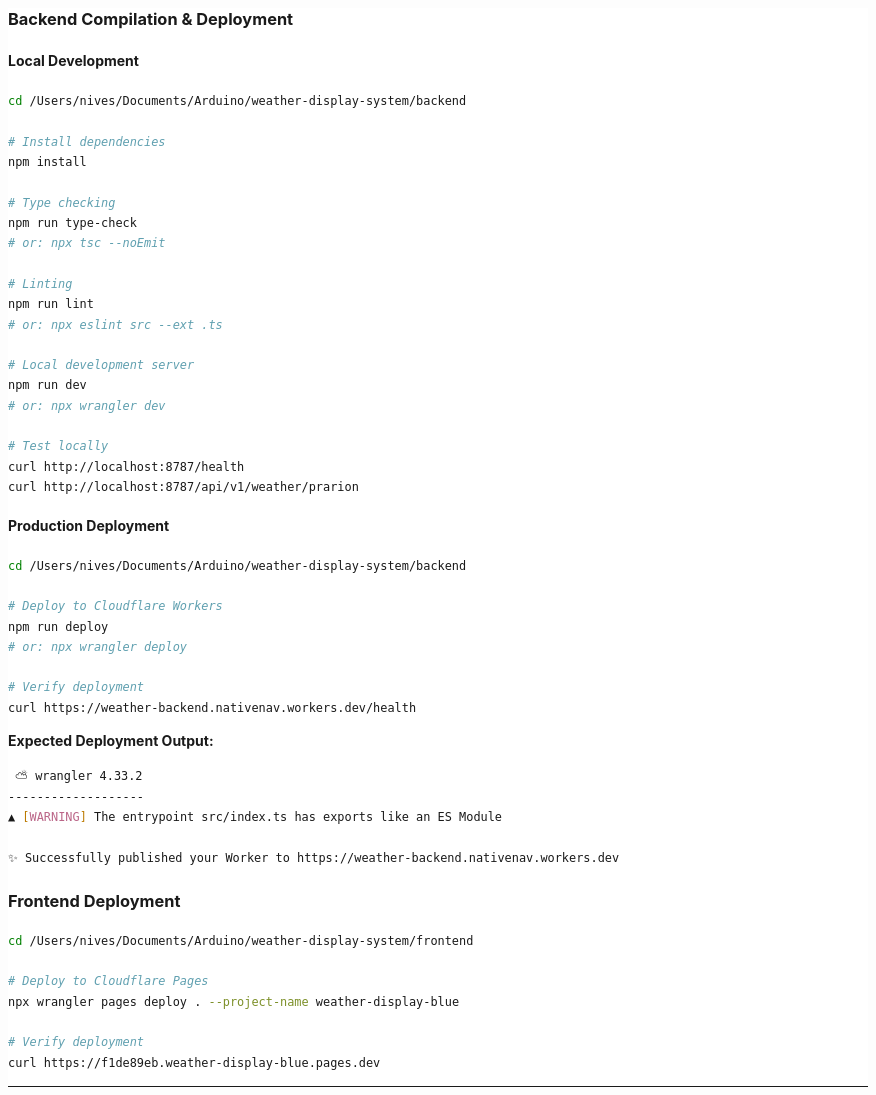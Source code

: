 ### Backend Compilation & Deployment

#### Local Development
```bash
cd /Users/nives/Documents/Arduino/weather-display-system/backend

# Install dependencies
npm install

# Type checking
npm run type-check
# or: npx tsc --noEmit

# Linting  
npm run lint
# or: npx eslint src --ext .ts

# Local development server
npm run dev
# or: npx wrangler dev

# Test locally
curl http://localhost:8787/health
curl http://localhost:8787/api/v1/weather/prarion
```

#### Production Deployment
```bash
cd /Users/nives/Documents/Arduino/weather-display-system/backend

# Deploy to Cloudflare Workers
npm run deploy
# or: npx wrangler deploy

# Verify deployment
curl https://weather-backend.nativenav.workers.dev/health
```

**Expected Deployment Output:**
```bash
 ⛅️ wrangler 4.33.2
-------------------
▲ [WARNING] The entrypoint src/index.ts has exports like an ES Module

✨ Successfully published your Worker to https://weather-backend.nativenav.workers.dev
```

### Frontend Deployment
```bash  
cd /Users/nives/Documents/Arduino/weather-display-system/frontend

# Deploy to Cloudflare Pages
npx wrangler pages deploy . --project-name weather-display-blue

# Verify deployment  
curl https://f1de89eb.weather-display-blue.pages.dev
```

---